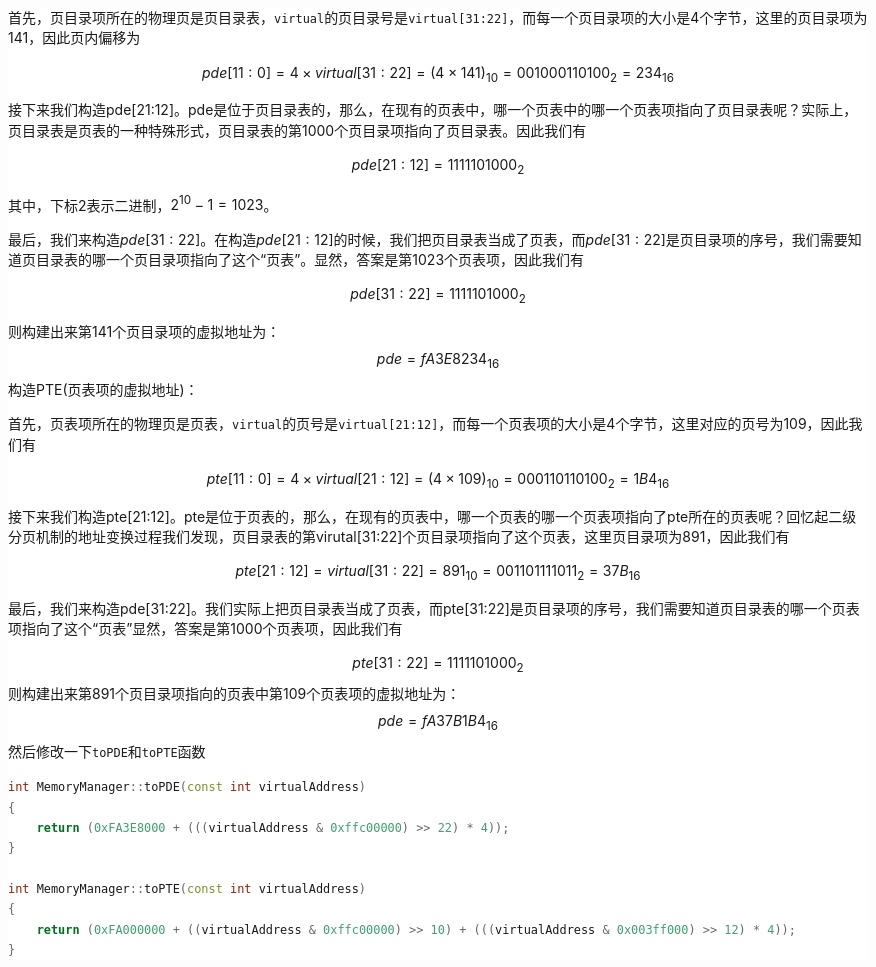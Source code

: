 首先，页目录项所在的物理页是页目录表，`virtual`的页目录号是`virtual[31:22]`，而每一个页目录项的大小是4个字节，这里的页目录项为141，因此页内偏移为

$$
pde[11:0]=4\times virtual[31:22]=(4\times 141)_{10}=001000110100_2=234_{16}
$$

接下来我们构造pde[21:12]。pde是位于页目录表的，那么，在现有的页表中，哪一个页表中的哪一个页表项指向了页目录表呢？实际上，页目录表是页表的一种特殊形式，页目录表的第1000个页目录项指向了页目录表。因此我们有

$$
pde[21:12]=1111101000_2
$$

其中，下标2表示二进制，$2^{10}-1=1023$。

最后，我们来构造$pde[31:22]$。在构造$pde[21:12]$的时候，我们把页目录表当成了页表，而$pde[31:22]$是页目录项的序号，我们需要知道页目录表的哪一个页目录项指向了这个“页表”。显然，答案是第1023个页表项，因此我们有

$$
pde[31:22]=1111101000_2
$$

则构建出来第141个页目录项的虚拟地址为：
$$
pde=fA3E8234_{16}
$$
构造PTE(页表项的虚拟地址)：

首先，页表项所在的物理页是页表，`virtual`的页号是`virtual[21:12]`，而每一个页表项的大小是4个字节，这里对应的页号为109，因此我们有

$$
pte[11:0]=4\times virtual[21:12]=(4\times109)_{10}=000110110100_2=1B4_{16}
$$

接下来我们构造pte[21:12]。pte是位于页表的，那么，在现有的页表中，哪一个页表的哪一个页表项指向了pte所在的页表呢？回忆起二级分页机制的地址变换过程我们发现，页目录表的第virutal[31:22]个页目录项指向了这个页表，这里页目录项为891，因此我们有

$$
pte[21:12]=virtual[31:22]=891_{10}=001101111011_2=37B_{16}
$$

最后，我们来构造pde[31:22]。我们实际上把页目录表当成了页表，而pte[31:22]是页目录项的序号，我们需要知道页目录表的哪一个页表项指向了这个“页表”显然，答案是第1000个页表项，因此我们有

$$
pte[31:22]=1111101000_2
$$
则构建出来第891个页目录项指向的页表中第109个页表项的虚拟地址为：
$$
pde=fA37B1B4_{16}
$$
然后修改一下`toPDE`和`toPTE`函数

```c++
int MemoryManager::toPDE(const int virtualAddress)
{
    return (0xFA3E8000 + (((virtualAddress & 0xffc00000) >> 22) * 4));
}

int MemoryManager::toPTE(const int virtualAddress)
{
    return (0xFA000000 + ((virtualAddress & 0xffc00000) >> 10) + (((virtualAddress & 0x003ff000) >> 12) * 4));
}
```
